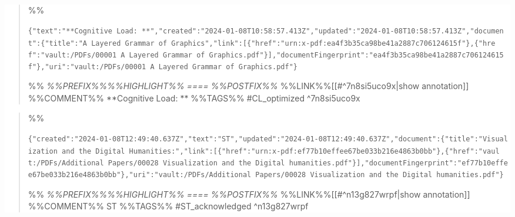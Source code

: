 
>%%
>```annotation-json
>{"text":"**Cognitive Load: **","created":"2024-01-08T10:58:57.413Z","updated":"2024-01-08T10:58:57.413Z","document":{"title":"A Layered Grammar of Graphics","link":[{"href":"urn:x-pdf:ea4f3b35ca98be41a2887c706124615f"},{"href":"vault:/PDFs/00001 A Layered Grammar of Graphics.pdf"}],"documentFingerprint":"ea4f3b35ca98be41a2887c706124615f"},"uri":"vault:/PDFs/00001 A Layered Grammar of Graphics.pdf"}
>```
>%%
>*%%PREFIX%%%%HIGHLIGHT%% ==== %%POSTFIX%%*
>%%LINK%%[[#^7n8si5uco9x|show annotation]]
>%%COMMENT%%
>**Cognitive Load: **
>%%TAGS%%
>#CL_optimized
^7n8si5uco9x


>%%
>```annotation-json
>{"created":"2024-01-08T12:49:40.637Z","text":"ST","updated":"2024-01-08T12:49:40.637Z","document":{"title":"Visualization and the Digital Humanities:","link":[{"href":"urn:x-pdf:ef77b10effee67be033b216e4863b0bb"},{"href":"vault:/PDFs/Additional Papers/00028 Visualization and the Digital humanities.pdf"}],"documentFingerprint":"ef77b10effee67be033b216e4863b0bb"},"uri":"vault:/PDFs/Additional Papers/00028 Visualization and the Digital humanities.pdf"}
>```
>%%
>*%%PREFIX%%%%HIGHLIGHT%% ==== %%POSTFIX%%*
>%%LINK%%[[#^n13g827wrpf|show annotation]]
>%%COMMENT%%
>ST
>%%TAGS%%
>#ST_acknowledged
^n13g827wrpf
